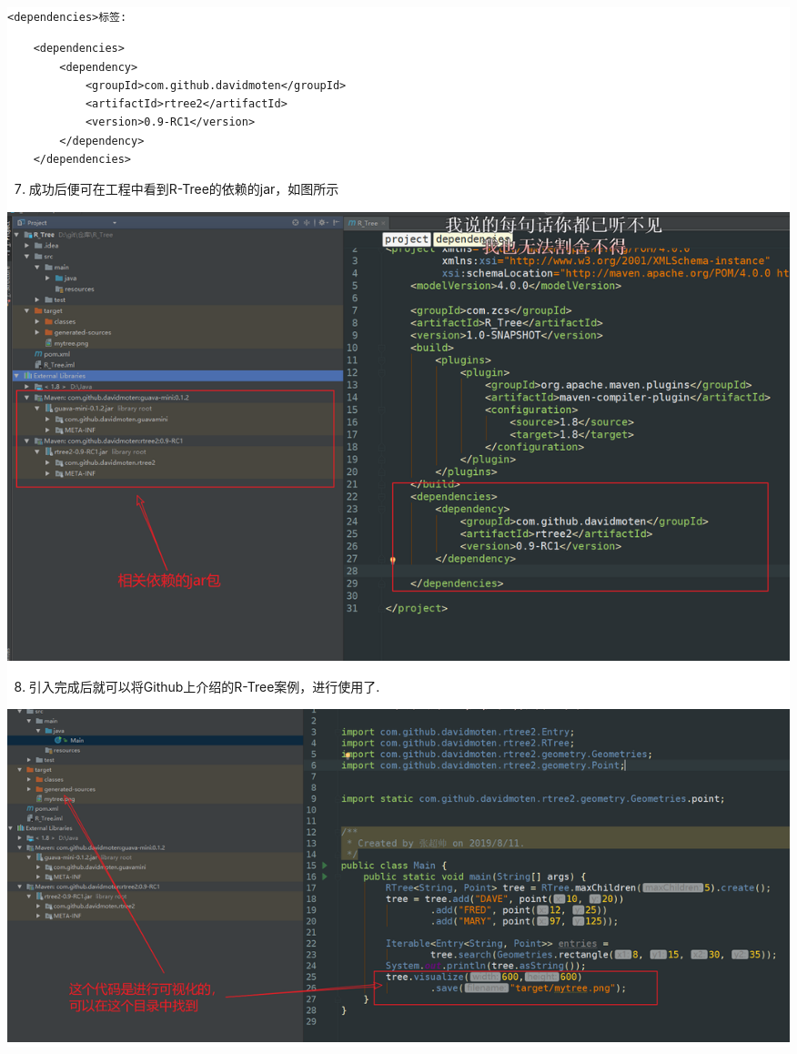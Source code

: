     <dependencies>标签:

```
    <dependencies>
        <dependency>
            <groupId>com.github.davidmoten</groupId>
            <artifactId>rtree2</artifactId>
            <version>0.9-RC1</version>
        </dependency>
    </dependencies>

```
7) 成功后便可在工程中看到R-Tree的依赖的jar，如图所示

 ![R_Tree](Picture/R_Tree_20.png)

8) 引入完成后就可以将Github上介绍的R-Tree案例，进行使用了.

 ![R_Tree](Picture/R_Tree_23.png)
